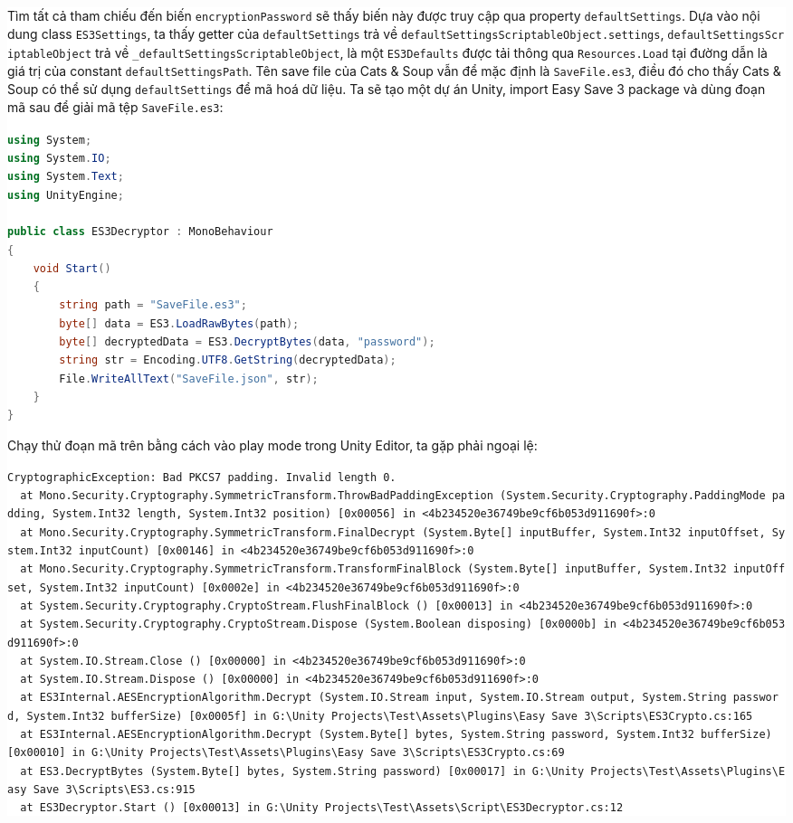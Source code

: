 Tìm tất cả tham chiếu đến biến `encryptionPassword` sẽ thấy biến này được truy cập qua property `defaultSettings`. Dựa vào nội dung class `ES3Settings`, ta thấy getter của `defaultSettings` trả về `defaultSettingsScriptableObject.settings`, `defaultSettingsScriptableObject` trả về `_defaultSettingsScriptableObject`, là một `ES3Defaults` được tải thông qua `Resources.Load` tại đường dẫn là giá trị của constant `defaultSettingsPath`. Tên save file của Cats & Soup vẫn để mặc định là `SaveFile.es3`, điều đó cho thấy Cats & Soup có thể sử dụng `defaultSettings` để mã hoá dữ liệu. Ta sẽ tạo một dự án Unity, import Easy Save 3 package và dùng đoạn mã sau để giải mã tệp `SaveFile.es3`:

```csharp
using System;
using System.IO;
using System.Text;
using UnityEngine;

public class ES3Decryptor : MonoBehaviour
{
    void Start()
    {
        string path = "SaveFile.es3";
        byte[] data = ES3.LoadRawBytes(path);
        byte[] decryptedData = ES3.DecryptBytes(data, "password");
        string str = Encoding.UTF8.GetString(decryptedData);
        File.WriteAllText("SaveFile.json", str);
    }
}
```

Chạy thử đoạn mã trên bằng cách vào play mode trong Unity Editor, ta gặp phải ngoại lệ: 

```
CryptographicException: Bad PKCS7 padding. Invalid length 0.
  at Mono.Security.Cryptography.SymmetricTransform.ThrowBadPaddingException (System.Security.Cryptography.PaddingMode padding, System.Int32 length, System.Int32 position) [0x00056] in <4b234520e36749be9cf6b053d911690f>:0 
  at Mono.Security.Cryptography.SymmetricTransform.FinalDecrypt (System.Byte[] inputBuffer, System.Int32 inputOffset, System.Int32 inputCount) [0x00146] in <4b234520e36749be9cf6b053d911690f>:0 
  at Mono.Security.Cryptography.SymmetricTransform.TransformFinalBlock (System.Byte[] inputBuffer, System.Int32 inputOffset, System.Int32 inputCount) [0x0002e] in <4b234520e36749be9cf6b053d911690f>:0 
  at System.Security.Cryptography.CryptoStream.FlushFinalBlock () [0x00013] in <4b234520e36749be9cf6b053d911690f>:0 
  at System.Security.Cryptography.CryptoStream.Dispose (System.Boolean disposing) [0x0000b] in <4b234520e36749be9cf6b053d911690f>:0 
  at System.IO.Stream.Close () [0x00000] in <4b234520e36749be9cf6b053d911690f>:0 
  at System.IO.Stream.Dispose () [0x00000] in <4b234520e36749be9cf6b053d911690f>:0 
  at ES3Internal.AESEncryptionAlgorithm.Decrypt (System.IO.Stream input, System.IO.Stream output, System.String password, System.Int32 bufferSize) [0x0005f] in G:\Unity Projects\Test\Assets\Plugins\Easy Save 3\Scripts\ES3Crypto.cs:165 
  at ES3Internal.AESEncryptionAlgorithm.Decrypt (System.Byte[] bytes, System.String password, System.Int32 bufferSize) [0x00010] in G:\Unity Projects\Test\Assets\Plugins\Easy Save 3\Scripts\ES3Crypto.cs:69 
  at ES3.DecryptBytes (System.Byte[] bytes, System.String password) [0x00017] in G:\Unity Projects\Test\Assets\Plugins\Easy Save 3\Scripts\ES3.cs:915 
  at ES3Decryptor.Start () [0x00013] in G:\Unity Projects\Test\Assets\Script\ES3Decryptor.cs:12
```
